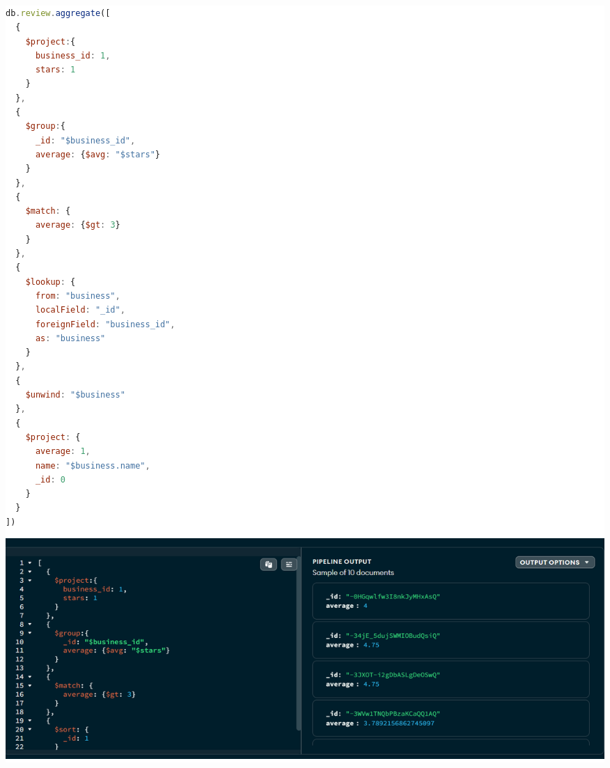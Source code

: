 ```js
db.review.aggregate([
  {
    $project:{
      business_id: 1,
      stars: 1
    }
  },
  {
    $group:{
      _id: "$business_id",
      average: {$avg: "$stars"}
    }
  },
  {
    $match: {
      average: {$gt: 3}
    }
  },
  {
    $lookup: {
      from: "business",
      localField: "_id",
      foreignField: "business_id",
      as: "business"
    }
  },
  {
    $unwind: "$business"
  },
  {
    $project: {
      average: 1,
      name: "$business.name",
      _id: 0
    }
  }
])
```
![](./img2/task1_zad5a.png)